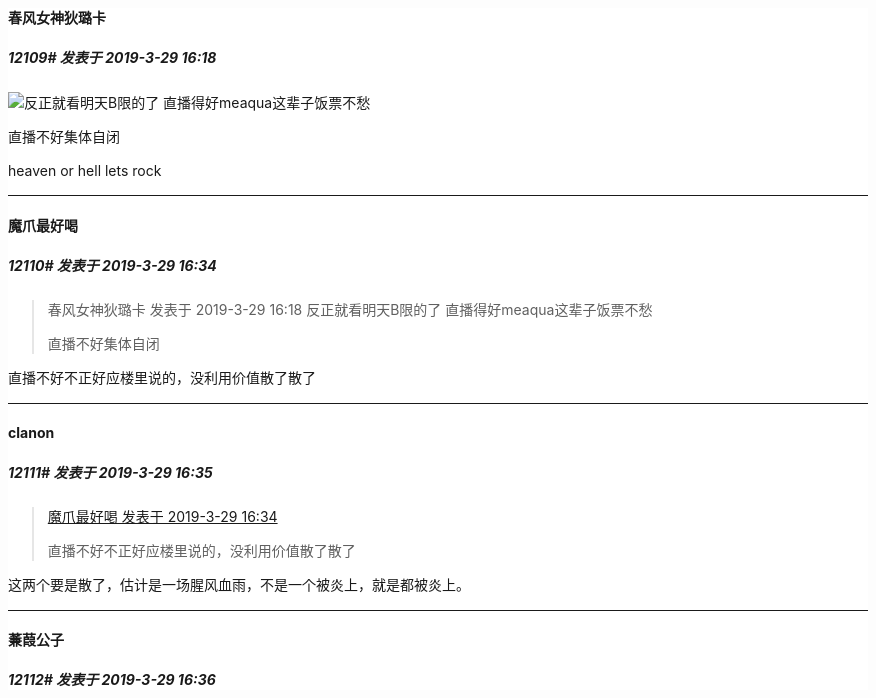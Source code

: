 ####  春风女神狄璐卡  
##### 12109#       发表于 2019-3-29 16:18



<img src="https://static.saraba1st.com/image/smiley/face2017/067.png" referrerpolicy="no-referrer">反正就看明天B限的了 直播得好meaqua这辈子饭票不愁


直播不好集体自闭


heaven or hell lets rock







-----

####  魔爪最好喝  
##### 12110#       发表于 2019-3-29 16:34



<blockquote>春风女神狄璐卡 发表于 2019-3-29 16:18
反正就看明天B限的了 直播得好meaqua这辈子饭票不愁


直播不好集体自闭
</blockquote>
直播不好不正好应楼里说的，没利用价值散了散了







-----

####  clanon  
##### 12111#       发表于 2019-3-29 16:35



<blockquote><a href="httphttps://bbs.saraba1st.com/2b/forum.php?mod=redirect&amp;goto=findpost&amp;pid=43087495&amp;ptid=1808327" target="_blank">魔爪最好喝 发表于 2019-3-29 16:34</a>

直播不好不正好应楼里说的，没利用价值散了散了</blockquote>
这两个要是散了，估计是一场腥风血雨，不是一个被炎上，就是都被炎上。







-----

####  蒹葭公子  
##### 12112#       发表于 2019-3-29 16:36


